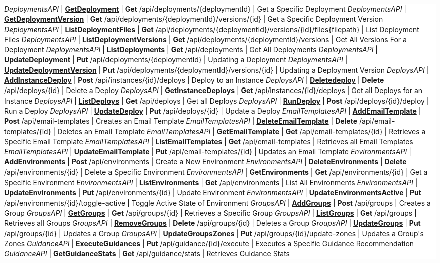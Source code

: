 *DeploymentsAPI* | [**GetDeployment**](docs/DeploymentsAPI.md#getdeployment) | **Get** /api/deployments/{deploymentId} | Get a Specific Deployment
*DeploymentsAPI* | [**GetDeploymentVersion**](docs/DeploymentsAPI.md#getdeploymentversion) | **Get** /api/deployments/{deploymentId}/versions/{id} | Get a Specific Deployment Version
*DeploymentsAPI* | [**ListDeploymentFiles**](docs/DeploymentsAPI.md#listdeploymentfiles) | **Get** /api/deployments/{deploymentId}/versions/{id}/files{filepath} | List Deployment Files
*DeploymentsAPI* | [**ListDeploymentVersions**](docs/DeploymentsAPI.md#listdeploymentversions) | **Get** /api/deployments/{deploymentId}/versions | Get All Versions For a Deployment
*DeploymentsAPI* | [**ListDeployments**](docs/DeploymentsAPI.md#listdeployments) | **Get** /api/deployments | Get All Deployments
*DeploymentsAPI* | [**UpdateDeployment**](docs/DeploymentsAPI.md#updatedeployment) | **Put** /api/deployments/{deploymentId} | Updating a Deployment
*DeploymentsAPI* | [**UpdateDeploymentVersion**](docs/DeploymentsAPI.md#updatedeploymentversion) | **Put** /api/deployments/{deploymentId}/versions/{id} | Updating a Deployment Version
*DeploysAPI* | [**AddInstanceDeploy**](docs/DeploysAPI.md#addinstancedeploy) | **Post** /api/instances/{id}/deploys | Deploy to an Instance
*DeploysAPI* | [**Deletedeploy**](docs/DeploysAPI.md#deletedeploy) | **Delete** /api/deploys/{id} | Delete a Deploy
*DeploysAPI* | [**GetInstanceDeploys**](docs/DeploysAPI.md#getinstancedeploys) | **Get** /api/instances/{id}/deploys | Get all Deploys for an Instance
*DeploysAPI* | [**ListDeploys**](docs/DeploysAPI.md#listdeploys) | **Get** /api/deploys | Get all Deploys
*DeploysAPI* | [**RunDeploy**](docs/DeploysAPI.md#rundeploy) | **Post** /api/deploys/{id}/deploy | Run a Deploy
*DeploysAPI* | [**UpdateDeploy**](docs/DeploysAPI.md#updatedeploy) | **Put** /api/deploys/{id} | Update a Deploy
*EmailTemplatesAPI* | [**AddEmailTemplate**](docs/EmailTemplatesAPI.md#addemailtemplate) | **Post** /api/email-templates | Creates an Email Template
*EmailTemplatesAPI* | [**DeleteEmailTemplate**](docs/EmailTemplatesAPI.md#deleteemailtemplate) | **Delete** /api/email-templates/{id} | Deletes an Email Template
*EmailTemplatesAPI* | [**GetEmailTemplate**](docs/EmailTemplatesAPI.md#getemailtemplate) | **Get** /api/email-templates/{id} | Retrieves a Specific Email Template
*EmailTemplatesAPI* | [**ListEmailTemplates**](docs/EmailTemplatesAPI.md#listemailtemplates) | **Get** /api/email-templates | Retrieves all Email Templates
*EmailTemplatesAPI* | [**UpdateEmailTemplate**](docs/EmailTemplatesAPI.md#updateemailtemplate) | **Put** /api/email-templates/{id} | Updates an Email Template
*EnvironmentsAPI* | [**AddEnvironments**](docs/EnvironmentsAPI.md#addenvironments) | **Post** /api/environments | Create a New Environment
*EnvironmentsAPI* | [**DeleteEnvironments**](docs/EnvironmentsAPI.md#deleteenvironments) | **Delete** /api/environments/{id} | Delete a Specific Environment
*EnvironmentsAPI* | [**GetEnvironments**](docs/EnvironmentsAPI.md#getenvironments) | **Get** /api/environments/{id} | Get a Specific Environment
*EnvironmentsAPI* | [**ListEnvironments**](docs/EnvironmentsAPI.md#listenvironments) | **Get** /api/environments | List All Environments
*EnvironmentsAPI* | [**UpdateEnvironments**](docs/EnvironmentsAPI.md#updateenvironments) | **Put** /api/environments/{id} | Update Environment
*EnvironmentsAPI* | [**UpdateEnvironmentsActive**](docs/EnvironmentsAPI.md#updateenvironmentsactive) | **Put** /api/environments/{id}/toggle-active | Toggle Active State of Environment
*GroupsAPI* | [**AddGroups**](docs/GroupsAPI.md#addgroups) | **Post** /api/groups | Creates a Group
*GroupsAPI* | [**GetGroups**](docs/GroupsAPI.md#getgroups) | **Get** /api/groups/{id} | Retrieves a Specific Group
*GroupsAPI* | [**ListGroups**](docs/GroupsAPI.md#listgroups) | **Get** /api/groups | Retrieves all Groups
*GroupsAPI* | [**RemoveGroups**](docs/GroupsAPI.md#removegroups) | **Delete** /api/groups/{id} | Deletes a Group
*GroupsAPI* | [**UpdateGroups**](docs/GroupsAPI.md#updategroups) | **Put** /api/groups/{id} | Updates a Group
*GroupsAPI* | [**UpdateGroupsZones**](docs/GroupsAPI.md#updategroupszones) | **Put** /api/groups/{id}/update-zones | Updates a Group&#39;s Zones
*GuidanceAPI* | [**ExecuteGuidances**](docs/GuidanceAPI.md#executeguidances) | **Put** /api/guidance/{id}/execute | Executes a Specific Guidance Recommendation
*GuidanceAPI* | [**GetGuidanceStats**](docs/GuidanceAPI.md#getguidancestats) | **Get** /api/guidance/stats | Retrieves Guidance Stats